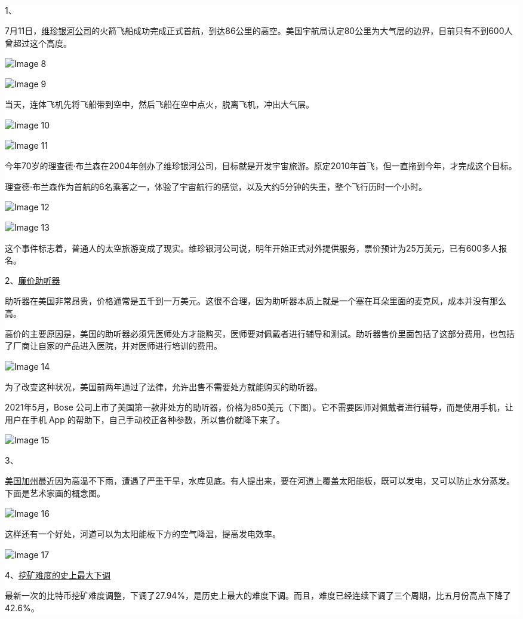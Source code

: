 1、

7月11日，[维珍银河公司](https://www.yahoo.com/news/richard-branson-virgin-galactic-delay-125709148.html)的火箭飞船成功完成正式首航，到达86公里的高空。美国宇航局认定80公里为大气层的边界，目前只有不到600人曾超过这个高度。

![Image 8](https://cdn.beekka.com/blogimg/asset/202107/bg2021071202.jpg)

![Image 9](https://cdn.beekka.com/blogimg/asset/202107/bg2021071203.jpg)

当天，连体飞机先将飞船带到空中，然后飞船在空中点火，脱离飞机，冲出大气层。

![Image 10](https://cdn.beekka.com/blogimg/asset/202107/bg2021071206.jpg)

![Image 11](https://cdn.beekka.com/blogimg/asset/202107/bg2021071204.jpg)

今年70岁的理查德·布兰森在2004年创办了维珍银河公司，目标就是开发宇宙旅游。原定2010年首飞，但一直拖到今年，才完成这个目标。

理查德·布兰森作为首航的6名乘客之一，体验了宇宙航行的感觉，以及大约5分钟的失重，整个飞行历时一个小时。

![Image 12](https://cdn.beekka.com/blogimg/asset/202107/bg2021071205.jpg)

![Image 13](https://cdn.beekka.com/blogimg/asset/202107/bg2021071207.jpg)

这个事件标志着，普通人的太空旅游变成了现实。维珍银河公司说，明年开始正式对外提供服务，票价预计为25万美元，已有600多人报名。

2、[廉价助听器](https://www.fiercebiotech.com/medtech/bose-finally-launches-its-direct-to-consumer-soundcontrol-hearing-aid)

助听器在美国非常昂贵，价格通常是五千到一万美元。这很不合理，因为助听器本质上就是一个塞在耳朵里面的麦克风，成本并没有那么高。

高价的主要原因是，美国的助听器必须凭医师处方才能购买，医师要对佩戴者进行辅导和测试。助听器售价里面包括了这部分费用，也包括了厂商让自家的产品进入医院，并对医师进行培训的费用。

![Image 14](https://cdn.beekka.com/blogimg/asset/202105/bg2021053106.jpg)

为了改变这种状况，美国前两年通过了法律，允许出售不需要处方就能购买的助听器。

2021年5月，Bose 公司上市了美国第一款非处方的助听器，价格为850美元（下图）。它不需要医师对佩戴者进行辅导，而是使用手机，让用户在手机 App 的帮助下，自己手动校正各种参数，所以售价就降下来了。

![Image 15](https://cdn.beekka.com/blogimg/asset/202105/bg2021053107.jpg)

3、

[美国加州](https://theconversation.com/installing-solar-panels-over-californias-canals-could-yield-water-land-air-and-climate-payoffs-158754)最近因为高温不下雨，遭遇了严重干旱，水库见底。有人提出来，要在河道上覆盖太阳能板，既可以发电，又可以防止水分蒸发。下面是艺术家画的概念图。

![Image 16](https://cdn.beekka.com/blogimg/asset/202107/bg2021070901.jpg)

这样还有一个好处，河道可以为太阳能板下方的空气降温，提高发电效率。

![Image 17](https://cdn.beekka.com/blogimg/asset/202107/bg2021070902.jpg)

4、[挖矿难度的史上最大下调](https://crypto.writer.io/p/the-biggest-downward-bitcoin-difficulty)

最新一次的比特币挖矿难度调整，下调了27.94%，是历史上最大的难度下调。而且，难度已经连续下调了三个周期，比五月份高点下降了 42.6%。
